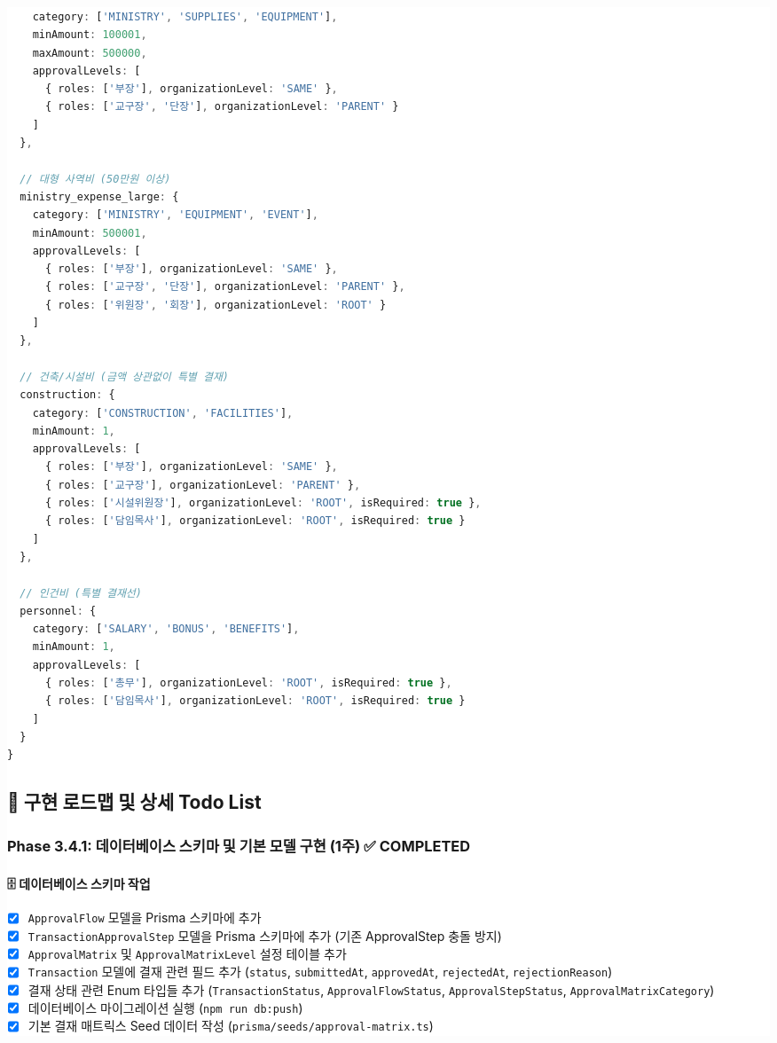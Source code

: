 ```typescript
    category: ['MINISTRY', 'SUPPLIES', 'EQUIPMENT'],
    minAmount: 100001,
    maxAmount: 500000,
    approvalLevels: [
      { roles: ['부장'], organizationLevel: 'SAME' },
      { roles: ['교구장', '단장'], organizationLevel: 'PARENT' }
    ]
  },
  
  // 대형 사역비 (50만원 이상)
  ministry_expense_large: {
    category: ['MINISTRY', 'EQUIPMENT', 'EVENT'],
    minAmount: 500001,
    approvalLevels: [
      { roles: ['부장'], organizationLevel: 'SAME' },
      { roles: ['교구장', '단장'], organizationLevel: 'PARENT' },
      { roles: ['위원장', '회장'], organizationLevel: 'ROOT' }
    ]
  },
  
  // 건축/시설비 (금액 상관없이 특별 결재)
  construction: {
    category: ['CONSTRUCTION', 'FACILITIES'],
    minAmount: 1,
    approvalLevels: [
      { roles: ['부장'], organizationLevel: 'SAME' },
      { roles: ['교구장'], organizationLevel: 'PARENT' },
      { roles: ['시설위원장'], organizationLevel: 'ROOT', isRequired: true },
      { roles: ['담임목사'], organizationLevel: 'ROOT', isRequired: true }
    ]
  },
  
  // 인건비 (특별 결재선)
  personnel: {
    category: ['SALARY', 'BONUS', 'BENEFITS'],
    minAmount: 1,
    approvalLevels: [
      { roles: ['총무'], organizationLevel: 'ROOT', isRequired: true },
      { roles: ['담임목사'], organizationLevel: 'ROOT', isRequired: true }
    ]
  }
}
```

## 🚀 **구현 로드맵 및 상세 Todo List**

### **Phase 3.4.1: 데이터베이스 스키마 및 기본 모델 구현 (1주) ✅ COMPLETED**

#### **🗄️ 데이터베이스 스키마 작업**
- [x] `ApprovalFlow` 모델을 Prisma 스키마에 추가
- [x] `TransactionApprovalStep` 모델을 Prisma 스키마에 추가 (기존 ApprovalStep 충돌 방지)
- [x] `ApprovalMatrix` 및 `ApprovalMatrixLevel` 설정 테이블 추가
- [x] `Transaction` 모델에 결재 관련 필드 추가 (`status`, `submittedAt`, `approvedAt`, `rejectedAt`, `rejectionReason`)
- [x] 결재 상태 관련 Enum 타입들 추가 (`TransactionStatus`, `ApprovalFlowStatus`, `ApprovalStepStatus`, `ApprovalMatrixCategory`)
- [x] 데이터베이스 마이그레이션 실행 (`npm run db:push`)
- [x] 기본 결재 매트릭스 Seed 데이터 작성 (`prisma/seeds/approval-matrix.ts`)
